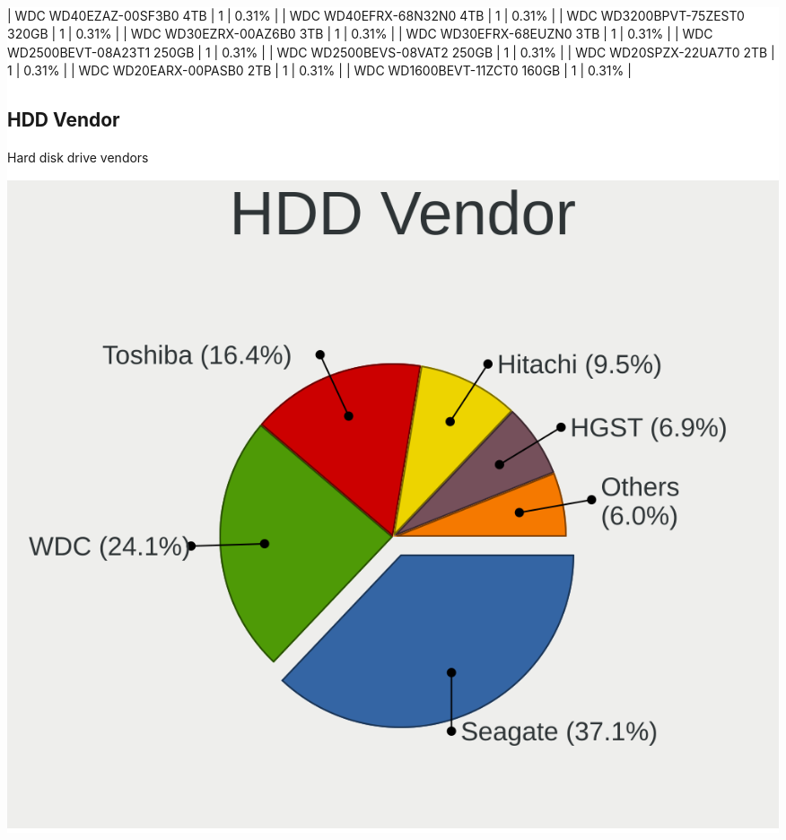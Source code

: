 | WDC WD40EZAZ-00SF3B0 4TB           | 1         | 0.31%   |
| WDC WD40EFRX-68N32N0 4TB           | 1         | 0.31%   |
| WDC WD3200BPVT-75ZEST0 320GB       | 1         | 0.31%   |
| WDC WD30EZRX-00AZ6B0 3TB           | 1         | 0.31%   |
| WDC WD30EFRX-68EUZN0 3TB           | 1         | 0.31%   |
| WDC WD2500BEVT-08A23T1 250GB       | 1         | 0.31%   |
| WDC WD2500BEVS-08VAT2 250GB        | 1         | 0.31%   |
| WDC WD20SPZX-22UA7T0 2TB           | 1         | 0.31%   |
| WDC WD20EARX-00PASB0 2TB           | 1         | 0.31%   |
| WDC WD1600BEVT-11ZCT0 160GB        | 1         | 0.31%   |

HDD Vendor
----------

Hard disk drive vendors

![HDD Vendor](./All/images/pie_chart_bsd/drive_hdd_vendor.svg)
